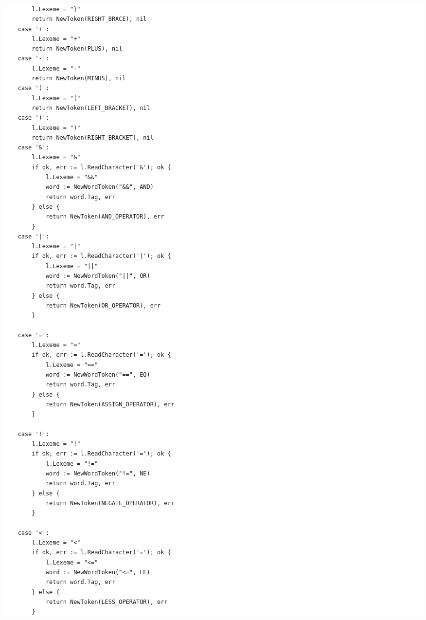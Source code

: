```
		l.Lexeme = "}"
		return NewToken(RIGHT_BRACE), nil
	case '+':
		l.Lexeme = "+"
		return NewToken(PLUS), nil
	case '-':
		l.Lexeme = "-"
		return NewToken(MINUS), nil
	case '(':
		l.Lexeme = "("
		return NewToken(LEFT_BRACKET), nil
	case ')':
		l.Lexeme = ")"
		return NewToken(RIGHT_BRACKET), nil
	case '&':
		l.Lexeme = "&"
		if ok, err := l.ReadCharacter('&'); ok {
			l.Lexeme = "&&"
			word := NewWordToken("&&", AND)
			return word.Tag, err
		} else {
			return NewToken(AND_OPERATOR), err
		}
	case '|':
		l.Lexeme = "|"
		if ok, err := l.ReadCharacter('|'); ok {
			l.Lexeme = "||"
			word := NewWordToken("||", OR)
			return word.Tag, err
		} else {
			return NewToken(OR_OPERATOR), err
		}

	case '=':
		l.Lexeme = "="
		if ok, err := l.ReadCharacter('='); ok {
			l.Lexeme = "=="
			word := NewWordToken("==", EQ)
			return word.Tag, err
		} else {
			return NewToken(ASSIGN_OPERATOR), err
		}

	case '!':
		l.Lexeme = "!"
		if ok, err := l.ReadCharacter('='); ok {
			l.Lexeme = "!="
			word := NewWordToken("!=", NE)
			return word.Tag, err
		} else {
			return NewToken(NEGATE_OPERATOR), err
		}

	case '<':
		l.Lexeme = "<"
		if ok, err := l.ReadCharacter('='); ok {
			l.Lexeme = "<="
			word := NewWordToken("<=", LE)
			return word.Tag, err
		} else {
			return NewToken(LESS_OPERATOR), err
		}

```